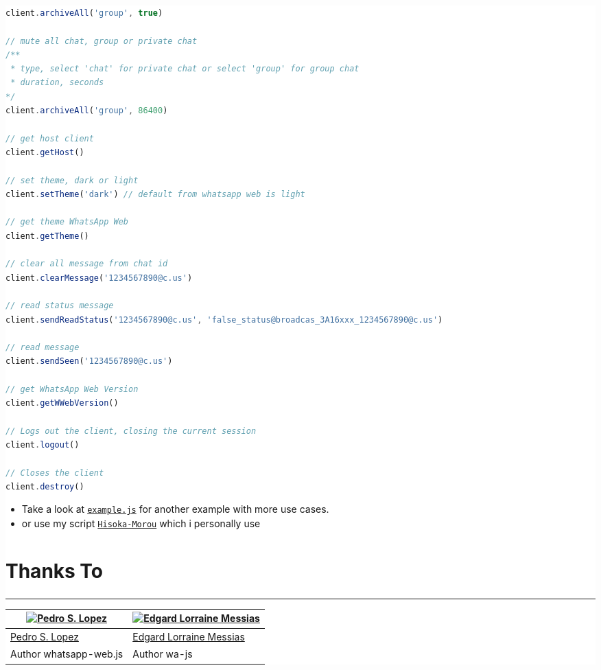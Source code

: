 ```javascript
client.archiveAll('group', true)

// mute all chat, group or private chat
/**
 * type, select 'chat' for private chat or select 'group' for group chat
 * duration, seconds 
*/
client.archiveAll('group', 86400)

// get host client
client.getHost()

// set theme, dark or light
client.setTheme('dark') // default from whatsapp web is light

// get theme WhatsApp Web
client.getTheme()

// clear all message from chat id
client.clearMessage('1234567890@c.us')

// read status message
client.sendReadStatus('1234567890@c.us', 'false_status@broadcas_3A16xxx_1234567890@c.us')

// read message
client.sendSeen('1234567890@c.us')

// get WhatsApp Web Version
client.getWWebVersion()

// Logs out the client, closing the current session
client.logout()

// Closes the client
client.destroy()
```


* Take a look at [`example.js`](https://github.com/DikaArdnt/whatsapp-web.js/blob/master/example.js) for another example with more use cases.
* or use my script [`Hisoka-Morou`](https://github.com/DikaArdnt/Hisoka-Morou/tree/playwright-version) which i personally use


# Thanks To
---------

 [![Pedro S. Lopez](https://github.com/pedroslopez.png?size=100)](https://github.com/pedroslopez) | [![Edgard Lorraine Messias](https://github.com/edgardmessias.png?size=100)](https://github.com/edgardmessias)
----|----
[Pedro S. Lopez](https://github.com/pedroslopez) | [Edgard Lorraine Messias](https://github.com/edgardmessias)
 Author whatsapp-web.js | Author wa-js
